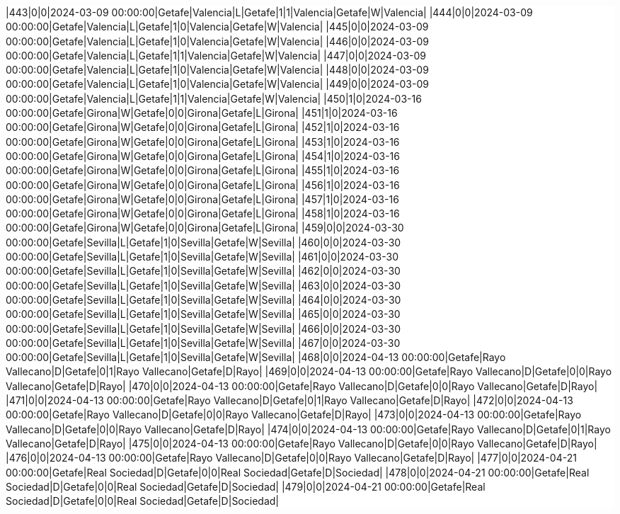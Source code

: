 |443|0|0|2024-03-09 00:00:00|Getafe|Valencia|L|Getafe|1|1|Valencia|Getafe|W|Valencia|
|444|0|0|2024-03-09 00:00:00|Getafe|Valencia|L|Getafe|1|0|Valencia|Getafe|W|Valencia|
|445|0|0|2024-03-09 00:00:00|Getafe|Valencia|L|Getafe|1|0|Valencia|Getafe|W|Valencia|
|446|0|0|2024-03-09 00:00:00|Getafe|Valencia|L|Getafe|1|1|Valencia|Getafe|W|Valencia|
|447|0|0|2024-03-09 00:00:00|Getafe|Valencia|L|Getafe|1|0|Valencia|Getafe|W|Valencia|
|448|0|0|2024-03-09 00:00:00|Getafe|Valencia|L|Getafe|1|0|Valencia|Getafe|W|Valencia|
|449|0|0|2024-03-09 00:00:00|Getafe|Valencia|L|Getafe|1|1|Valencia|Getafe|W|Valencia|
|450|1|0|2024-03-16 00:00:00|Getafe|Girona|W|Getafe|0|0|Girona|Getafe|L|Girona|
|451|1|0|2024-03-16 00:00:00|Getafe|Girona|W|Getafe|0|0|Girona|Getafe|L|Girona|
|452|1|0|2024-03-16 00:00:00|Getafe|Girona|W|Getafe|0|0|Girona|Getafe|L|Girona|
|453|1|0|2024-03-16 00:00:00|Getafe|Girona|W|Getafe|0|0|Girona|Getafe|L|Girona|
|454|1|0|2024-03-16 00:00:00|Getafe|Girona|W|Getafe|0|0|Girona|Getafe|L|Girona|
|455|1|0|2024-03-16 00:00:00|Getafe|Girona|W|Getafe|0|0|Girona|Getafe|L|Girona|
|456|1|0|2024-03-16 00:00:00|Getafe|Girona|W|Getafe|0|0|Girona|Getafe|L|Girona|
|457|1|0|2024-03-16 00:00:00|Getafe|Girona|W|Getafe|0|0|Girona|Getafe|L|Girona|
|458|1|0|2024-03-16 00:00:00|Getafe|Girona|W|Getafe|0|0|Girona|Getafe|L|Girona|
|459|0|0|2024-03-30 00:00:00|Getafe|Sevilla|L|Getafe|1|0|Sevilla|Getafe|W|Sevilla|
|460|0|0|2024-03-30 00:00:00|Getafe|Sevilla|L|Getafe|1|0|Sevilla|Getafe|W|Sevilla|
|461|0|0|2024-03-30 00:00:00|Getafe|Sevilla|L|Getafe|1|0|Sevilla|Getafe|W|Sevilla|
|462|0|0|2024-03-30 00:00:00|Getafe|Sevilla|L|Getafe|1|0|Sevilla|Getafe|W|Sevilla|
|463|0|0|2024-03-30 00:00:00|Getafe|Sevilla|L|Getafe|1|0|Sevilla|Getafe|W|Sevilla|
|464|0|0|2024-03-30 00:00:00|Getafe|Sevilla|L|Getafe|1|0|Sevilla|Getafe|W|Sevilla|
|465|0|0|2024-03-30 00:00:00|Getafe|Sevilla|L|Getafe|1|0|Sevilla|Getafe|W|Sevilla|
|466|0|0|2024-03-30 00:00:00|Getafe|Sevilla|L|Getafe|1|0|Sevilla|Getafe|W|Sevilla|
|467|0|0|2024-03-30 00:00:00|Getafe|Sevilla|L|Getafe|1|0|Sevilla|Getafe|W|Sevilla|
|468|0|0|2024-04-13 00:00:00|Getafe|Rayo Vallecano|D|Getafe|0|1|Rayo Vallecano|Getafe|D|Rayo|
|469|0|0|2024-04-13 00:00:00|Getafe|Rayo Vallecano|D|Getafe|0|0|Rayo Vallecano|Getafe|D|Rayo|
|470|0|0|2024-04-13 00:00:00|Getafe|Rayo Vallecano|D|Getafe|0|0|Rayo Vallecano|Getafe|D|Rayo|
|471|0|0|2024-04-13 00:00:00|Getafe|Rayo Vallecano|D|Getafe|0|1|Rayo Vallecano|Getafe|D|Rayo|
|472|0|0|2024-04-13 00:00:00|Getafe|Rayo Vallecano|D|Getafe|0|0|Rayo Vallecano|Getafe|D|Rayo|
|473|0|0|2024-04-13 00:00:00|Getafe|Rayo Vallecano|D|Getafe|0|0|Rayo Vallecano|Getafe|D|Rayo|
|474|0|0|2024-04-13 00:00:00|Getafe|Rayo Vallecano|D|Getafe|0|1|Rayo Vallecano|Getafe|D|Rayo|
|475|0|0|2024-04-13 00:00:00|Getafe|Rayo Vallecano|D|Getafe|0|0|Rayo Vallecano|Getafe|D|Rayo|
|476|0|0|2024-04-13 00:00:00|Getafe|Rayo Vallecano|D|Getafe|0|0|Rayo Vallecano|Getafe|D|Rayo|
|477|0|0|2024-04-21 00:00:00|Getafe|Real Sociedad|D|Getafe|0|0|Real Sociedad|Getafe|D|Sociedad|
|478|0|0|2024-04-21 00:00:00|Getafe|Real Sociedad|D|Getafe|0|0|Real Sociedad|Getafe|D|Sociedad|
|479|0|0|2024-04-21 00:00:00|Getafe|Real Sociedad|D|Getafe|0|0|Real Sociedad|Getafe|D|Sociedad|